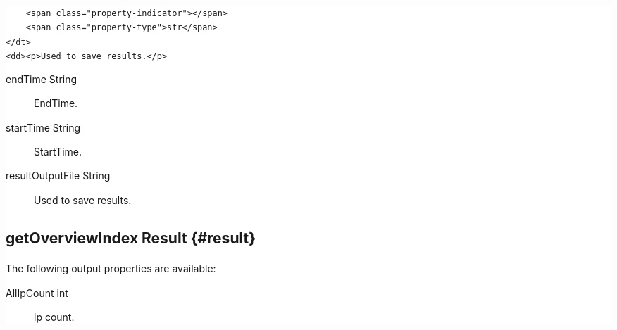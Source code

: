         <span class="property-indicator"></span>
        <span class="property-type">str</span>
    </dt>
    <dd><p>Used to save results.</p>
</dd></dl>
</pulumi-choosable>
</div>

<div>
<pulumi-choosable type="language" values="yaml">
<dl class="resources-properties"><dt class="property-required"
            title="Required">
        <span id="endtime_yaml">
<a data-swiftype-name="resource-property" data-swiftype-type="text" href="#endtime_yaml" style="color: inherit; text-decoration: inherit;">end<wbr>Time</a>
</span>
        <span class="property-indicator"></span>
        <span class="property-type">String</span>
    </dt>
    <dd><p>EndTime.</p>
</dd><dt class="property-required"
            title="Required">
        <span id="starttime_yaml">
<a data-swiftype-name="resource-property" data-swiftype-type="text" href="#starttime_yaml" style="color: inherit; text-decoration: inherit;">start<wbr>Time</a>
</span>
        <span class="property-indicator"></span>
        <span class="property-type">String</span>
    </dt>
    <dd><p>StartTime.</p>
</dd><dt class="property-optional"
            title="Optional">
        <span id="resultoutputfile_yaml">
<a data-swiftype-name="resource-property" data-swiftype-type="text" href="#resultoutputfile_yaml" style="color: inherit; text-decoration: inherit;">result<wbr>Output<wbr>File</a>
</span>
        <span class="property-indicator"></span>
        <span class="property-type">String</span>
    </dt>
    <dd><p>Used to save results.</p>
</dd></dl>
</pulumi-choosable>
</div>




## getOverviewIndex Result {#result}

The following output properties are available:



<div>
<pulumi-choosable type="language" values="csharp">
<dl class="resources-properties"><dt class="property-"
            title="">
        <span id="allipcount_csharp">
<a data-swiftype-name="resource-property" data-swiftype-type="text" href="#allipcount_csharp" style="color: inherit; text-decoration: inherit;">All<wbr>Ip<wbr>Count</a>
</span>
        <span class="property-indicator"></span>
        <span class="property-type">int</span>
    </dt>
    <dd><p>ip count.</p>
</dd><dt class="property-"